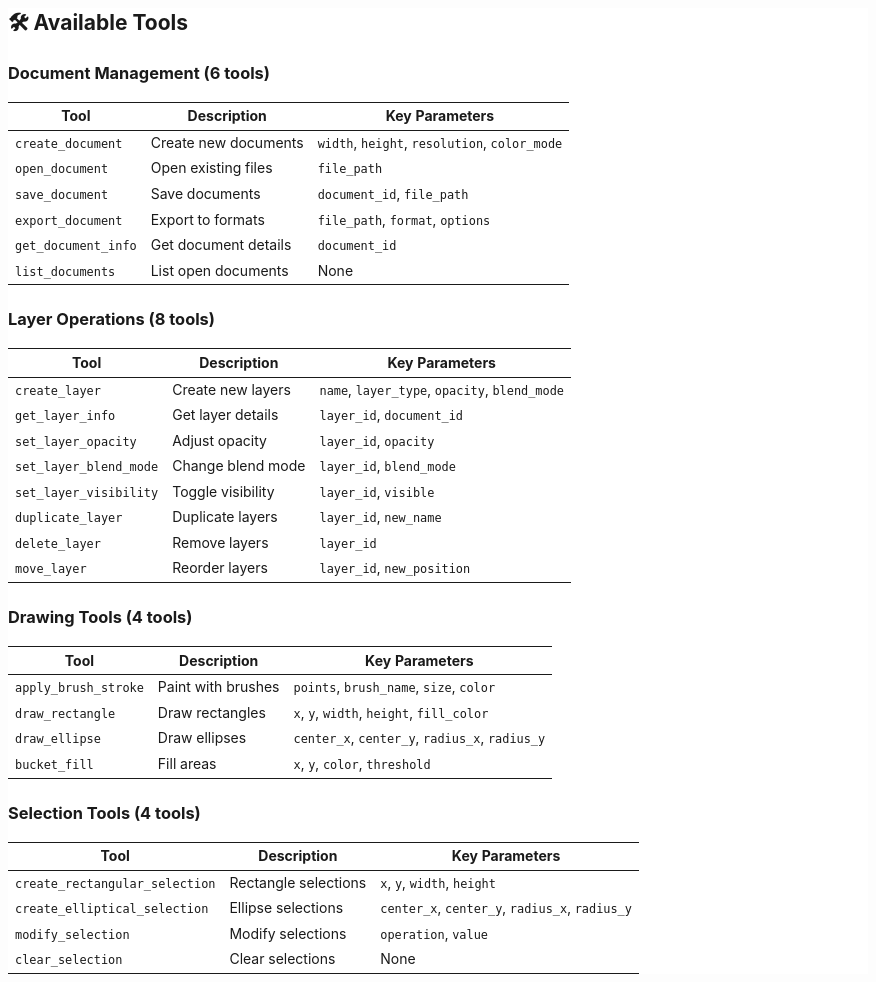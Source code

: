 ## 🛠️ Available Tools

### Document Management (6 tools)
| Tool | Description | Key Parameters |
|------|-------------|----------------|
| `create_document` | Create new documents | `width`, `height`, `resolution`, `color_mode` |
| `open_document` | Open existing files | `file_path` |
| `save_document` | Save documents | `document_id`, `file_path` |
| `export_document` | Export to formats | `file_path`, `format`, `options` |
| `get_document_info` | Get document details | `document_id` |
| `list_documents` | List open documents | None |

### Layer Operations (8 tools)
| Tool | Description | Key Parameters |
|------|-------------|----------------|
| `create_layer` | Create new layers | `name`, `layer_type`, `opacity`, `blend_mode` |
| `get_layer_info` | Get layer details | `layer_id`, `document_id` |
| `set_layer_opacity` | Adjust opacity | `layer_id`, `opacity` |
| `set_layer_blend_mode` | Change blend mode | `layer_id`, `blend_mode` |
| `set_layer_visibility` | Toggle visibility | `layer_id`, `visible` |
| `duplicate_layer` | Duplicate layers | `layer_id`, `new_name` |
| `delete_layer` | Remove layers | `layer_id` |
| `move_layer` | Reorder layers | `layer_id`, `new_position` |

### Drawing Tools (4 tools)
| Tool | Description | Key Parameters |
|------|-------------|----------------|
| `apply_brush_stroke` | Paint with brushes | `points`, `brush_name`, `size`, `color` |
| `draw_rectangle` | Draw rectangles | `x`, `y`, `width`, `height`, `fill_color` |
| `draw_ellipse` | Draw ellipses | `center_x`, `center_y`, `radius_x`, `radius_y` |
| `bucket_fill` | Fill areas | `x`, `y`, `color`, `threshold` |

### Selection Tools (4 tools)
| Tool | Description | Key Parameters |
|------|-------------|----------------|
| `create_rectangular_selection` | Rectangle selections | `x`, `y`, `width`, `height` |
| `create_elliptical_selection` | Ellipse selections | `center_x`, `center_y`, `radius_x`, `radius_y` |
| `modify_selection` | Modify selections | `operation`, `value` |
| `clear_selection` | Clear selections | None |
